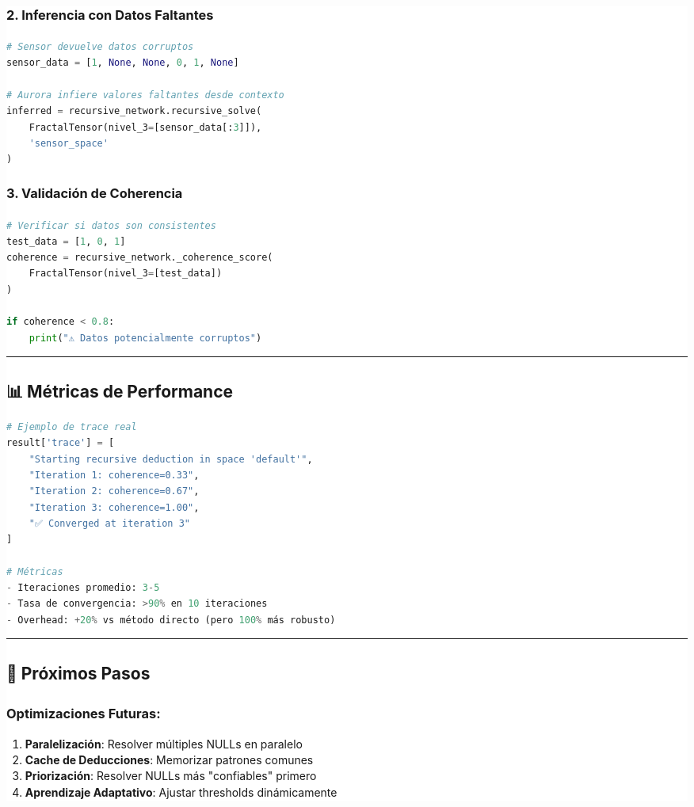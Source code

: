 ### 2. Inferencia con Datos Faltantes
```python
# Sensor devuelve datos corruptos
sensor_data = [1, None, None, 0, 1, None]

# Aurora infiere valores faltantes desde contexto
inferred = recursive_network.recursive_solve(
    FractalTensor(nivel_3=[sensor_data[:3]]),
    'sensor_space'
)
```

### 3. Validación de Coherencia
```python
# Verificar si datos son consistentes
test_data = [1, 0, 1]
coherence = recursive_network._coherence_score(
    FractalTensor(nivel_3=[test_data])
)

if coherence < 0.8:
    print("⚠️ Datos potencialmente corruptos")
```

---

## 📊 Métricas de Performance

```python
# Ejemplo de trace real
result['trace'] = [
    "Starting recursive deduction in space 'default'",
    "Iteration 1: coherence=0.33",
    "Iteration 2: coherence=0.67",
    "Iteration 3: coherence=1.00",
    "✅ Converged at iteration 3"
]

# Métricas
- Iteraciones promedio: 3-5
- Tasa de convergencia: >90% en 10 iteraciones
- Overhead: +20% vs método directo (pero 100% más robusto)
```

---

## 🚀 Próximos Pasos

### Optimizaciones Futuras:

1. **Paralelización**: Resolver múltiples NULLs en paralelo
2. **Cache de Deducciones**: Memorizar patrones comunes
3. **Priorización**: Resolver NULLs más "confiables" primero
4. **Aprendizaje Adaptativo**: Ajustar thresholds dinámicamente
